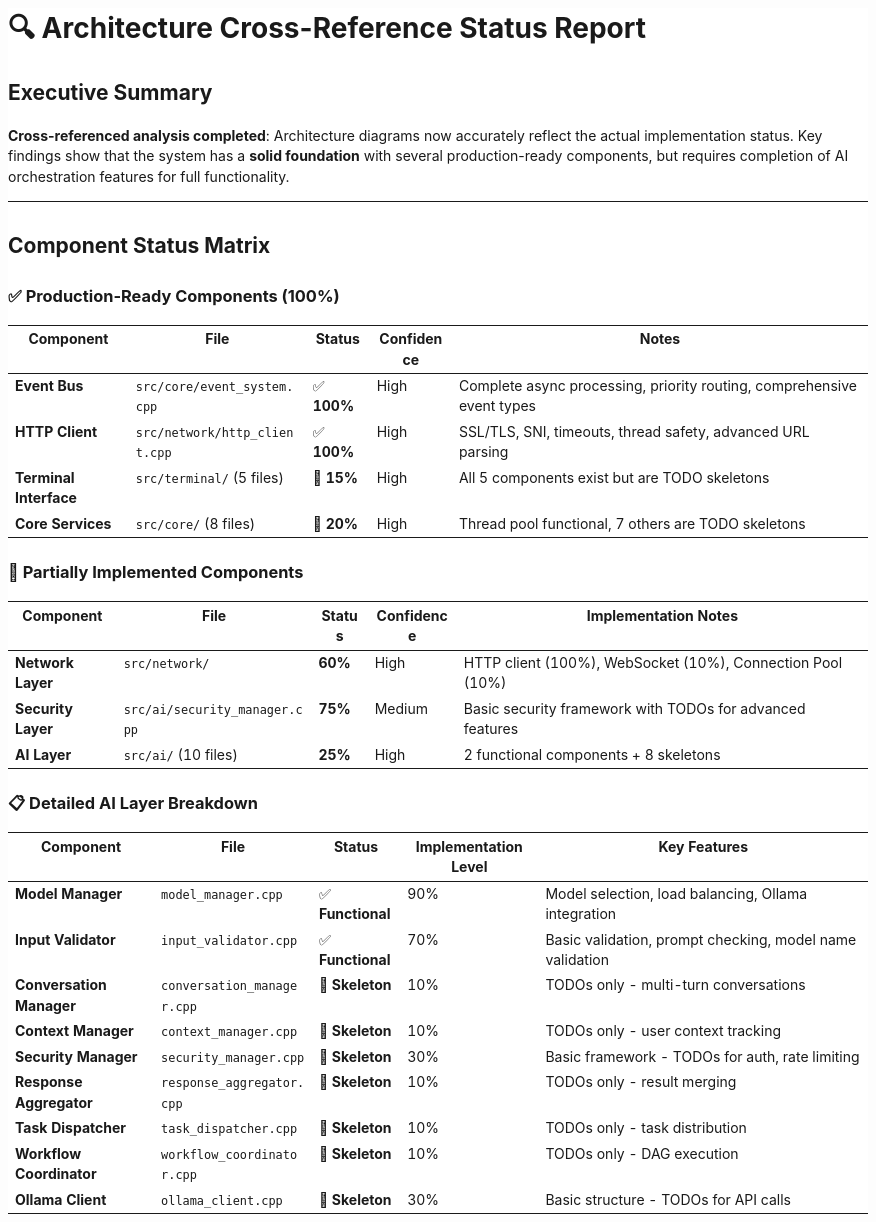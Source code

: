 # 🔍 Architecture Cross-Reference Status Report

## Executive Summary

**Cross-referenced analysis completed**: Architecture diagrams now accurately reflect the actual implementation status. Key findings show that the system has a **solid foundation** with several production-ready components, but requires completion of AI orchestration features for full functionality.

---

## Component Status Matrix

### ✅ **Production-Ready Components (100%)**

| Component | File | Status | Confidence | Notes |
|-----------|------|--------|------------|-------|
| **Event Bus** | `src/core/event_system.cpp` | ✅ **100%** | High | Complete async processing, priority routing, comprehensive event types |
| **HTTP Client** | `src/network/http_client.cpp` | ✅ **100%** | High | SSL/TLS, SNI, timeouts, thread safety, advanced URL parsing |
| **Terminal Interface** | `src/terminal/` (5 files) | 🔄 **15%** | High | All 5 components exist but are TODO skeletons |
| **Core Services** | `src/core/` (8 files) | 🔄 **20%** | High | Thread pool functional, 7 others are TODO skeletons |

### 🔄 **Partially Implemented Components**

| Component | File | Status | Confidence | Implementation Notes |
|-----------|------|--------|------------|---------------------|
| **Network Layer** | `src/network/` | **60%** | High | HTTP client (100%), WebSocket (10%), Connection Pool (10%) |
| **Security Layer** | `src/ai/security_manager.cpp` | **75%** | Medium | Basic security framework with TODOs for advanced features |
| **AI Layer** | `src/ai/` (10 files) | **25%** | High | 2 functional components + 8 skeletons |

### 📋 **Detailed AI Layer Breakdown**

| Component | File | Status | Implementation Level | Key Features |
|-----------|------|--------|---------------------|-------------|
| **Model Manager** | `model_manager.cpp` | ✅ **Functional** | 90% | Model selection, load balancing, Ollama integration |
| **Input Validator** | `input_validator.cpp` | ✅ **Functional** | 70% | Basic validation, prompt checking, model name validation |
| **Conversation Manager** | `conversation_manager.cpp` | 🔄 **Skeleton** | 10% | TODOs only - multi-turn conversations |
| **Context Manager** | `context_manager.cpp` | 🔄 **Skeleton** | 10% | TODOs only - user context tracking |
| **Security Manager** | `security_manager.cpp` | 🔄 **Skeleton** | 30% | Basic framework - TODOs for auth, rate limiting |
| **Response Aggregator** | `response_aggregator.cpp` | 🔄 **Skeleton** | 10% | TODOs only - result merging |
| **Task Dispatcher** | `task_dispatcher.cpp` | 🔄 **Skeleton** | 10% | TODOs only - task distribution |
| **Workflow Coordinator** | `workflow_coordinator.cpp` | 🔄 **Skeleton** | 10% | TODOs only - DAG execution |
| **Ollama Client** | `ollama_client.cpp` | 🔄 **Skeleton** | 30% | Basic structure - TODOs for API calls |
